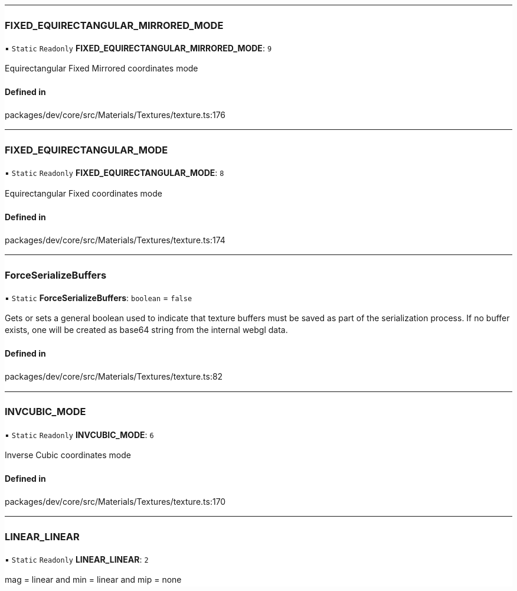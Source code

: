 ___

### FIXED\_EQUIRECTANGULAR\_MIRRORED\_MODE

▪ `Static` `Readonly` **FIXED\_EQUIRECTANGULAR\_MIRRORED\_MODE**: ``9``

Equirectangular Fixed Mirrored coordinates mode

#### Defined in

packages/dev/core/src/Materials/Textures/texture.ts:176

___

### FIXED\_EQUIRECTANGULAR\_MODE

▪ `Static` `Readonly` **FIXED\_EQUIRECTANGULAR\_MODE**: ``8``

Equirectangular Fixed coordinates mode

#### Defined in

packages/dev/core/src/Materials/Textures/texture.ts:174

___

### ForceSerializeBuffers

▪ `Static` **ForceSerializeBuffers**: `boolean` = `false`

Gets or sets a general boolean used to indicate that texture buffers must be saved as part of the serialization process.
If no buffer exists, one will be created as base64 string from the internal webgl data.

#### Defined in

packages/dev/core/src/Materials/Textures/texture.ts:82

___

### INVCUBIC\_MODE

▪ `Static` `Readonly` **INVCUBIC\_MODE**: ``6``

Inverse Cubic coordinates mode

#### Defined in

packages/dev/core/src/Materials/Textures/texture.ts:170

___

### LINEAR\_LINEAR

▪ `Static` `Readonly` **LINEAR\_LINEAR**: ``2``

mag = linear and min = linear and mip = none
